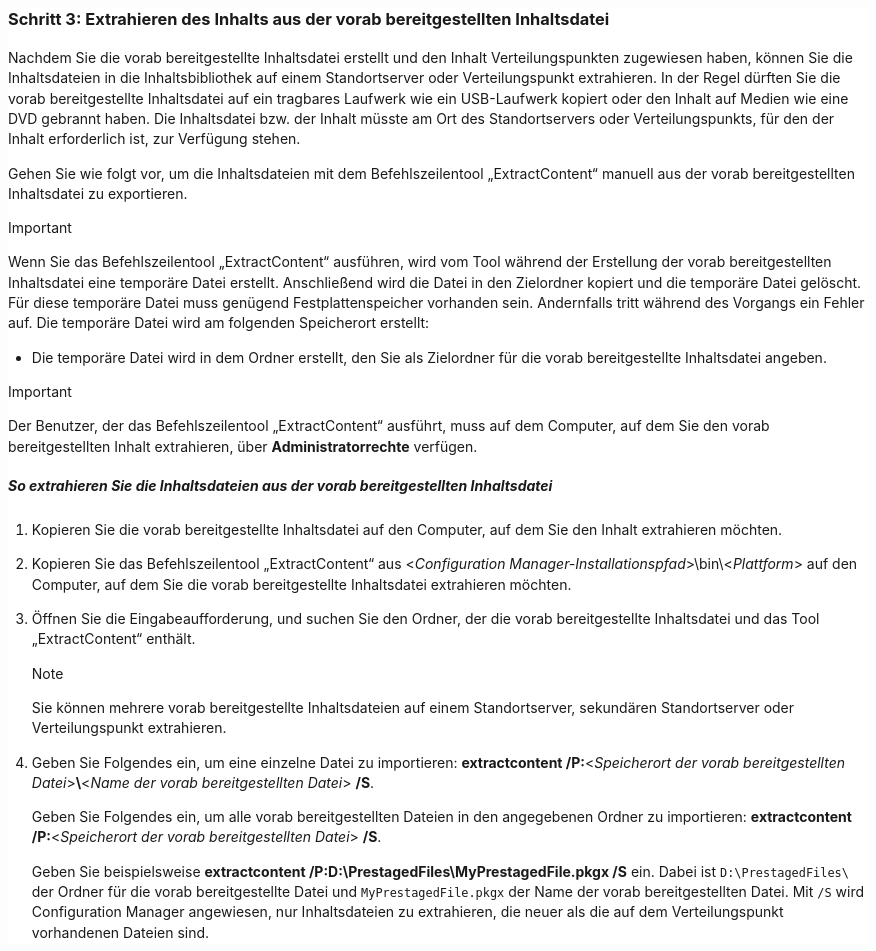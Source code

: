 ###  <a name="BKMK_ExportContentFromPrestagedContentFile"></a> Schritt 3: Extrahieren des Inhalts aus der vorab bereitgestellten Inhaltsdatei  
 Nachdem Sie die vorab bereitgestellte Inhaltsdatei erstellt und den Inhalt Verteilungspunkten zugewiesen haben, können Sie die Inhaltsdateien in die Inhaltsbibliothek auf einem Standortserver oder Verteilungspunkt extrahieren. In der Regel dürften Sie die vorab bereitgestellte Inhaltsdatei auf ein tragbares Laufwerk wie ein USB-Laufwerk kopiert oder den Inhalt auf Medien wie eine DVD gebrannt haben. Die Inhaltsdatei bzw. der Inhalt müsste am Ort des Standortservers oder Verteilungspunkts, für den der Inhalt erforderlich ist, zur Verfügung stehen.  

 Gehen Sie wie folgt vor, um die Inhaltsdateien mit dem Befehlszeilentool „ExtractContent“ manuell aus der vorab bereitgestellten Inhaltsdatei zu exportieren.  

> [!IMPORTANT]  
>  Wenn Sie das Befehlszeilentool „ExtractContent“ ausführen, wird vom Tool während der Erstellung der vorab bereitgestellten Inhaltsdatei eine temporäre Datei erstellt. Anschließend wird die Datei in den Zielordner kopiert und die temporäre Datei gelöscht. Für diese temporäre Datei muss genügend Festplattenspeicher vorhanden sein. Andernfalls tritt während des Vorgangs ein Fehler auf. Die temporäre Datei wird am folgenden Speicherort erstellt:  
>   
>  -   Die temporäre Datei wird in dem Ordner erstellt, den Sie als Zielordner für die vorab bereitgestellte Inhaltsdatei angeben.  

> [!IMPORTANT]  
>  Der Benutzer, der das Befehlszeilentool „ExtractContent“ ausführt, muss auf dem Computer, auf dem Sie den vorab bereitgestellten Inhalt extrahieren, über **Administratorrechte** verfügen.  

##### <a name="to-extract-the-content-files-from-the-prestaged-content-file"></a>So extrahieren Sie die Inhaltsdateien aus der vorab bereitgestellten Inhaltsdatei  

1.  Kopieren Sie die vorab bereitgestellte Inhaltsdatei auf den Computer, auf dem Sie den Inhalt extrahieren möchten.  

2.  Kopieren Sie das Befehlszeilentool „ExtractContent“ aus &lt;*Configuration Manager-Installationspfad*>\bin\\&lt;*Plattform*> auf den Computer, auf dem Sie die vorab bereitgestellte Inhaltsdatei extrahieren möchten.  

3.  Öffnen Sie die Eingabeaufforderung, und suchen Sie den Ordner, der die vorab bereitgestellte Inhaltsdatei und das Tool „ExtractContent“ enthält.  

    > [!NOTE]  
    >  Sie können mehrere vorab bereitgestellte Inhaltsdateien auf einem Standortserver, sekundären Standortserver oder Verteilungspunkt extrahieren.  

4.  Geben Sie Folgendes ein, um eine einzelne Datei zu importieren: **extractcontent /P:**&lt;*Speicherort der vorab bereitgestellten Datei*>**\\**&lt;*Name der vorab bereitgestellten Datei*> **/S**.  

     Geben Sie Folgendes ein, um alle vorab bereitgestellten Dateien in den angegebenen Ordner zu importieren: **extractcontent /P:**&lt;*Speicherort der vorab bereitgestellten Datei*> **/S**.  

     Geben Sie beispielsweise **extractcontent /P:D:\PrestagedFiles\MyPrestagedFile.pkgx /S** ein. Dabei ist `D:\PrestagedFiles\` der Ordner für die vorab bereitgestellte Datei und `MyPrestagedFile.pkgx` der Name der vorab bereitgestellten Datei. Mit `/S` wird Configuration Manager angewiesen, nur Inhaltsdateien zu extrahieren, die neuer als die auf dem Verteilungspunkt vorhandenen Dateien sind.  
